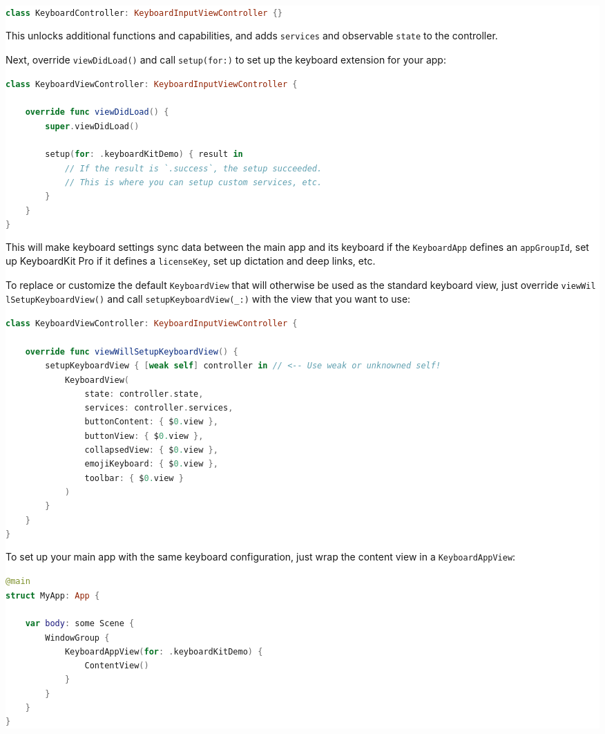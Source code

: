 ```swift
class KeyboardController: KeyboardInputViewController {}
```

This unlocks additional functions and capabilities, and adds `services` and observable `state` to the controller.

Next, override `viewDidLoad()` and call `setup(for:)` to set up the keyboard extension for your app:

```swift
class KeyboardViewController: KeyboardInputViewController {

    override func viewDidLoad() {
        super.viewDidLoad()
        
        setup(for: .keyboardKitDemo) { result in
            // If the result is `.success`, the setup succeeded.
            // This is where you can setup custom services, etc.
        }
    }
}
```

This will make keyboard settings sync data between the main app and its keyboard if the `KeyboardApp` defines an ``appGroupId``, set up KeyboardKit Pro if it defines a ``licenseKey``, set up dictation and deep links, etc.

To replace or customize the default ``KeyboardView`` that will otherwise be used as the standard keyboard view, just override `viewWillSetupKeyboardView()` and call `setupKeyboardView(_:)` with the view that you want to use:


```swift
class KeyboardViewController: KeyboardInputViewController {

    override func viewWillSetupKeyboardView() {
        setupKeyboardView { [weak self] controller in // <-- Use weak or unknowned self!
            KeyboardView(
                state: controller.state,
                services: controller.services,
                buttonContent: { $0.view },
                buttonView: { $0.view },
                collapsedView: { $0.view },
                emojiKeyboard: { $0.view },
                toolbar: { $0.view }
            )
        }
    }
}
```

To set up your main app with the same keyboard configuration, just wrap the content view in a `KeyboardAppView`:

```swift
@main
struct MyApp: App {

    var body: some Scene {
        WindowGroup {
            KeyboardAppView(for: .keyboardKitDemo) {
                ContentView()
            }
        }
    }
}
```


[Email]: mailto:info@keyboardkit.com
[Website]: https://keyboardkit.com
[Bluesky]: https://bsky.app/profile/keyboardkit.bsky.social
[Mastodon]: https://techhub.social/@keyboardkit
[Sponsors]: https://github.com/sponsors/danielsaidi
[About]: https://keyboardkit.com/about
[KeyboardKit]: https://github.com/KeyboardKit/KeyboardKit
[KeyboardKit-App]: https://keyboardkit.com/app
[Pro]: https://github.com/KeyboardKit/KeyboardKitPro
[Gumroad]: https://kankoda.gumroad.com
[License]: https://github.com/KeyboardKit/KeyboardKitPro/blob/master/LICENSE
[Documentation]: https://keyboardkit.github.io/KeyboardKitPro/
[Getting-Started]: https://keyboardkit.github.io/KeyboardKitPro/documentation/keyboardkitpro/getting-started
[Essentials]: https://keyboardkit.github.io/KeyboardKitPro/documentation/keyboardkitpro/essentials
[Essentials-KeyboardView]: https://keyboardkit.github.io/KeyboardKitPro/documentation/keyboardkitpro/essentials-keyboardview
[Essentials-Memory-Management]: https://keyboardkit.github.io/KeyboardKitPro/documentation/keyboardkitpro/essentials-memory-management
[Actions]: https://keyboardkit.github.io/KeyboardKitPro/documentation/keyboardkitpro/actions-article
[AI]: https://keyboardkit.github.io/KeyboardKitPro/documentation/keyboardkitpro/ai-article
[App]: https://keyboardkit.github.io/KeyboardKitPro/documentation/keyboardkitpro/app-article
[Autocomplete]: https://keyboardkit.github.io/KeyboardKitPro/documentation/keyboardkitpro/autocomplete-article
[Buttons]: https://keyboardkit.github.io/KeyboardKitPro/documentation/keyboardkitpro/buttons-article
[Callouts]: https://keyboardkit.github.io/KeyboardKitPro/documentation/keyboardkitpro/callouts-article
[Device]: https://keyboardkit.github.io/KeyboardKitPro/documentation/keyboardkitpro/device-article
[Dictation]: https://keyboardkit.github.io/KeyboardKitPro/documentation/keyboardkitpro/dictation-article
[Emojis]: https://keyboardkit.github.io/KeyboardKitPro/documentation/keyboardkitpro/emojis-article
[External]: https://keyboardkit.github.io/KeyboardKitPro/documentation/keyboardkitpro/external-keyboards-article
[Feedback]: https://keyboardkit.github.io/KeyboardKitPro/documentation/keyboardkitpro/feedback-article
[Gestures]: https://keyboardkit.github.io/KeyboardKitPro/documentation/keyboardkitpro/gestures-article
[Host]: https://keyboardkit.github.io/KeyboardKitPro/documentation/keyboardkitpro/host-article
[Layout]: https://keyboardkit.github.io/KeyboardKitPro/documentation/keyboardkitpro/layout-article
[Localization]: https://keyboardkit.github.io/KeyboardKitPro/documentation/keyboardkitpro/localization-article
[Navigation]: https://keyboardkit.github.io/KeyboardKitPro/documentation/keyboardkitpro/navigation-article
[Previews]: https://keyboardkit.github.io/KeyboardKitPro/documentation/keyboardkitpro/previews-article
[Proxy]: https://keyboardkit.github.io/KeyboardKitPro/documentation/keyboardkitpro/proxy-article
[Settings]: https://keyboardkit.github.io/KeyboardKitPro/documentation/keyboardkitpro/settings-article
[Status]: https://keyboardkit.github.io/KeyboardKitPro/documentation/keyboardkitpro/status-article
[Styling]: https://keyboardkit.github.io/KeyboardKitPro/documentation/keyboardkitpro/styling-article
[Text-Input]: https://keyboardkit.github.io/KeyboardKitPro/documentation/keyboardkitpro/text-input-article
[Themes]: https://keyboardkit.github.io/KeyboardKitPro/documentation/keyboardkitpro/themes-article